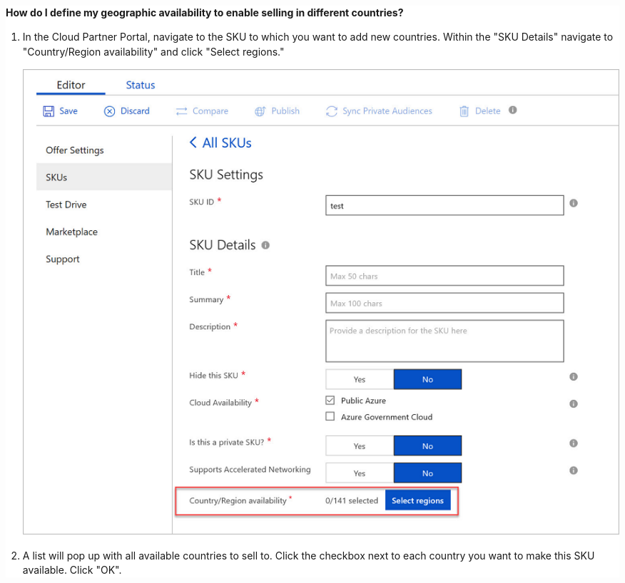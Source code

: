 **How do I define my geographic availability to enable selling in different countries?**

1.  In the Cloud Partner Portal, navigate to the SKU to which you want to add new countries.  Within the "SKU Details" navigate to "Country/Region availability" and click "Select regions."

    ![Select regions](media/marketplace-publishers-guide/FAQ-choose-geo.png)

1.  A list will pop up with all available countries to sell to.  Click the checkbox next to each country you want to make this SKU available. Click "OK".
